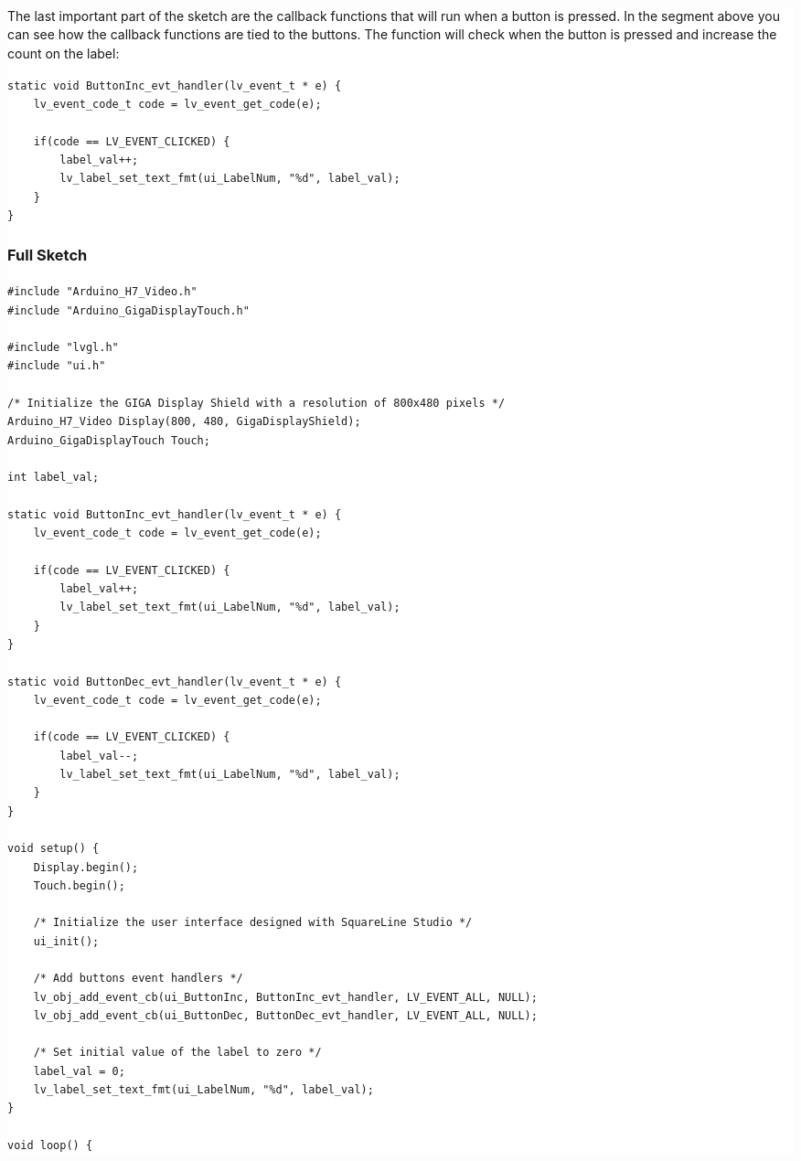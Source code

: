 The last important part of the sketch are the callback functions that will run when a button is pressed. In the segment above you can see how the callback functions are tied to the buttons. The function will check when the button is pressed and increase the count on the label:

```arduino
static void ButtonInc_evt_handler(lv_event_t * e) {
    lv_event_code_t code = lv_event_get_code(e);

    if(code == LV_EVENT_CLICKED) {
        label_val++;
        lv_label_set_text_fmt(ui_LabelNum, "%d", label_val);
    }
}
```

### Full Sketch

```arduino
#include "Arduino_H7_Video.h"
#include "Arduino_GigaDisplayTouch.h"

#include "lvgl.h"
#include "ui.h"

/* Initialize the GIGA Display Shield with a resolution of 800x480 pixels */
Arduino_H7_Video Display(800, 480, GigaDisplayShield);
Arduino_GigaDisplayTouch Touch;

int label_val;

static void ButtonInc_evt_handler(lv_event_t * e) {
    lv_event_code_t code = lv_event_get_code(e);

    if(code == LV_EVENT_CLICKED) {
        label_val++;
        lv_label_set_text_fmt(ui_LabelNum, "%d", label_val);
    }
}

static void ButtonDec_evt_handler(lv_event_t * e) {
    lv_event_code_t code = lv_event_get_code(e);

    if(code == LV_EVENT_CLICKED) {
        label_val--;
        lv_label_set_text_fmt(ui_LabelNum, "%d", label_val);
    }
}

void setup() {
    Display.begin();
    Touch.begin();

    /* Initialize the user interface designed with SquareLine Studio */
    ui_init();

    /* Add buttons event handlers */
    lv_obj_add_event_cb(ui_ButtonInc, ButtonInc_evt_handler, LV_EVENT_ALL, NULL);
    lv_obj_add_event_cb(ui_ButtonDec, ButtonDec_evt_handler, LV_EVENT_ALL, NULL);

    /* Set initial value of the label to zero */
    label_val = 0;
    lv_label_set_text_fmt(ui_LabelNum, "%d", label_val);
}

void loop() {
```